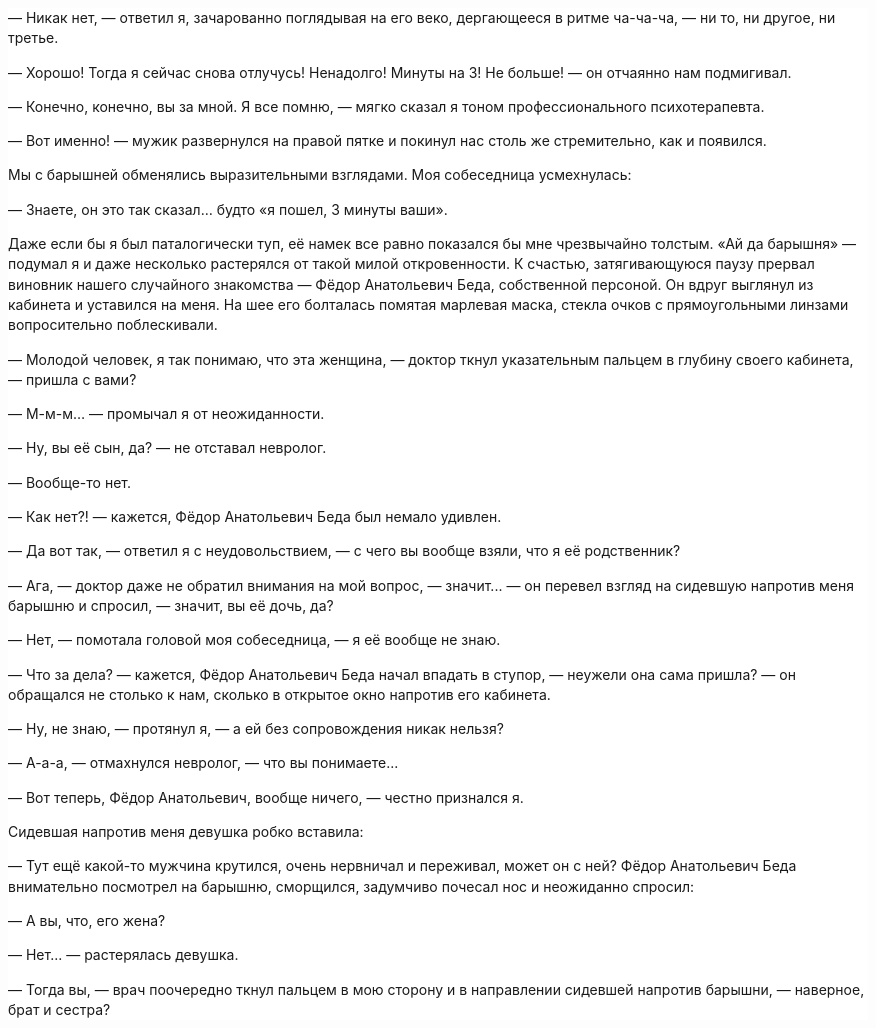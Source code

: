 — Никак нет, — ответил я, зачарованно поглядывая на его веко, дергающееся в ритме ча-ча-ча, — ни то, ни другое, ни третье.

— Хорошо! Тогда я сейчас снова отлучусь! Ненадолго! Минуты на 3! Не больше! — он отчаянно нам подмигивал.

— Конечно, конечно, вы за мной. Я все помню, — мягко сказал я тоном профессионального  психотерапевта.

— Вот именно! — мужик развернулся на правой пятке и покинул нас столь же стремительно, как и появился.

Мы с барышней обменялись выразительными взглядами. Моя собеседница усмехнулась:

— Знаете, он это так сказал… будто «я пошел, 3 минуты ваши».

Даже если бы я был паталогически туп, её намек все равно показался бы мне чрезвычайно толстым. «Ай да барышня» — подумал я и даже несколько растерялся от такой милой откровенности. К счастью, затягивающуюся паузу прервал виновник нашего случайного знакомства — Фёдор Анатольевич Беда, собственной персоной. Он вдруг выглянул из кабинета и уставился на меня. На шее его болталась помятая марлевая маска, стекла очков с прямоугольными линзами вопросительно поблескивали.

— Молодой человек, я так понимаю, что эта женщина, — доктор ткнул указательным пальцем в глубину своего кабинета, — пришла с вами?

— М-м-м… — промычал я от неожиданности.

— Ну, вы её сын, да? — не отставал невролог.

— Вообще-то нет.

— Как нет?! — кажется, Фёдор Анатольевич Беда был немало удивлен.

— Да вот так, — ответил я с неудовольствием, — с чего вы вообще взяли, что я её родственник?

— Ага, — доктор даже не обратил внимания на мой вопрос, — значит... — он перевел взгляд на сидевшую напротив меня барышню и спросил, — значит, вы её дочь, да?

— Нет, — помотала головой моя собеседница, — я её вообще не знаю.

— Что за дела? — кажется, Фёдор Анатольевич Беда начал впадать в ступор, — неужели она сама пришла? — он обращался не столько к нам, сколько в открытое окно напротив его кабинета.

— Ну, не знаю, — протянул я, — а ей без сопровождения никак нельзя?

— А-а-а, — отмахнулся невролог, — что вы понимаете...

— Вот теперь, Фёдор Анатольевич, вообще ничего, — честно признался я.

Сидевшая напротив меня девушка робко вставила:

— Тут ещё какой-то мужчина крутился, очень нервничал и переживал, может он с ней?
Фёдор Анатольевич Беда внимательно посмотрел на барышню, сморщился, задумчиво почесал нос и неожиданно спросил:

— А вы, что, его жена?

— Нет... — растерялась девушка.

— Тогда вы, — врач поочередно ткнул пальцем в мою сторону и в направлении сидевшей напротив барышни, — наверное, брат и сестра?
